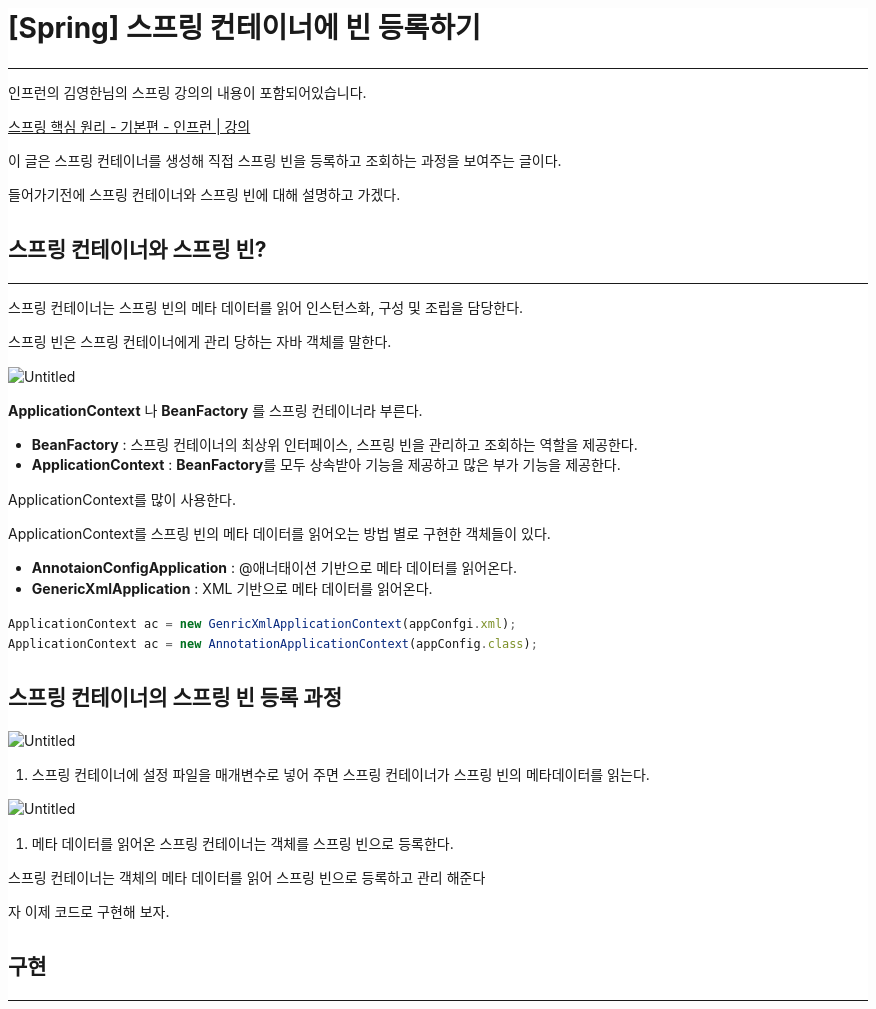 # [Spring] 스프링 컨테이너에 빈 등록하기

---

인프런의 김영한님의 스프링 강의의 내용이 포함되어있습니다.

[스프링 핵심 원리 - 기본편 - 인프런 | 강의](https://www.inflearn.com/course/스프링-핵심-원리-기본편)

이 글은 스프링 컨테이너를 생성해 직접 스프링 빈을 등록하고 조회하는 과정을 보여주는 글이다.

들어가기전에 스프링 컨테이너와 스프링 빈에 대해 설명하고 가겠다.

## 스프링 컨테이너와 스프링 빈?

---

스프링 컨테이너는 스프링 빈의 메타 데이터를 읽어 인스턴스화, 구성 및 조립을 담당한다.

스프링 빈은 스프링 컨테이너에게 관리 당하는 자바 객체를 말한다.

![Untitled](%5BSpring%5D%20%E1%84%89%E1%85%B3%E1%84%91%E1%85%B3%E1%84%85%E1%85%B5%E1%86%BC%20%E1%84%8F%E1%85%A5%E1%86%AB%E1%84%90%E1%85%A6%E1%84%8B%E1%85%B5%E1%84%82%E1%85%A5%E1%84%8B%E1%85%A6%20%E1%84%87%E1%85%B5%E1%86%AB%20%E1%84%83%E1%85%B3%E1%86%BC%E1%84%85%E1%85%A9%E1%86%A8%E1%84%92%E1%85%A1%E1%84%80%E1%85%B5%2007ecced1b7de40a891fb4a22bf3d5c35/Untitled.png)

**ApplicationContext** 나 **BeanFactory** 를 스프링 컨테이너라 부른다.

- **BeanFactory** : 스프링 컨테이너의 최상위 인터페이스, 스프링 빈을 관리하고 조회하는 역할을 제공한다.
- **ApplicationContext**  : **BeanFactory**를 모두 상속받아 기능을 제공하고 많은 부가 기능을 제공한다.

ApplicationContext를 많이 사용한다.

ApplicationContext를 스프링 빈의 메타 데이터를 읽어오는 방법 별로 구현한 객체들이 있다.

- **AnnotaionConfigApplication** : @애너태이션 기반으로 메타 데이터를 읽어온다.
- **GenericXmlApplication** : XML 기반으로 메타 데이터를 읽어온다.

```jsx
ApplicationContext ac = new GenricXmlApplicationContext(appConfgi.xml);
ApplicationContext ac = new AnnotationApplicationContext(appConfig.class);
```

## 스프링 컨테이너의 스프링 빈 등록 과정

![Untitled](%5BSpring%5D%20%E1%84%89%E1%85%B3%E1%84%91%E1%85%B3%E1%84%85%E1%85%B5%E1%86%BC%20%E1%84%8F%E1%85%A5%E1%86%AB%E1%84%90%E1%85%A6%E1%84%8B%E1%85%B5%E1%84%82%E1%85%A5%E1%84%8B%E1%85%A6%20%E1%84%87%E1%85%B5%E1%86%AB%20%E1%84%83%E1%85%B3%E1%86%BC%E1%84%85%E1%85%A9%E1%86%A8%E1%84%92%E1%85%A1%E1%84%80%E1%85%B5%2007ecced1b7de40a891fb4a22bf3d5c35/Untitled%201.png)

1. 스프링 컨테이너에 설정 파일을 매개변수로 넣어 주면 스프링 컨테이너가 스프링 빈의 메타데이터를 읽는다.

![Untitled](%5BSpring%5D%20%E1%84%89%E1%85%B3%E1%84%91%E1%85%B3%E1%84%85%E1%85%B5%E1%86%BC%20%E1%84%8F%E1%85%A5%E1%86%AB%E1%84%90%E1%85%A6%E1%84%8B%E1%85%B5%E1%84%82%E1%85%A5%E1%84%8B%E1%85%A6%20%E1%84%87%E1%85%B5%E1%86%AB%20%E1%84%83%E1%85%B3%E1%86%BC%E1%84%85%E1%85%A9%E1%86%A8%E1%84%92%E1%85%A1%E1%84%80%E1%85%B5%2007ecced1b7de40a891fb4a22bf3d5c35/Untitled%202.png)

1. 메타 데이터를 읽어온 스프링 컨테이너는 객체를 스프링 빈으로 등록한다.

스프링 컨테이너는 객체의 메타 데이터를 읽어 스프링 빈으로 등록하고 관리 해준다

자 이제 코드로 구현해 보자.

## 구현

---
